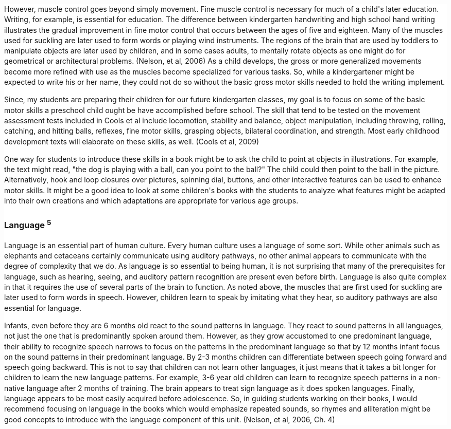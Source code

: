 However, muscle control goes beyond simply movement. Fine muscle control is necessary for much of a child's later education. Writing, for example, is essential for education. The difference between kindergarten handwriting and high school hand writing illustrates the gradual improvement in fine motor control that occurs between the ages of five and eighteen. Many of the muscles used for suckling are later used to form words or playing wind instruments. The regions of the brain that are used by toddlers to manipulate objects are later used by children, and in some cases adults, to mentally rotate objects as one might do for geometrical or architectural problems. (Nelson, et al, 2006) As a child develops, the gross or more generalized movements become more refined with use as the muscles become specialized for various tasks. So, while a kindergartener might be expected to write his or her name, they could not do so without the basic gross motor skills needed to hold the writing implement.
</p>
<p>
Since, my students are preparing their children for our future kindergarten classes, my goal is to focus on some of the basic motor skills a preschool child ought be have accomplished before school. The skill that tend to be tested on the movement assessment tests included in Cools et al include locomotion, stability and balance, object manipulation, including throwing, rolling, catching, and hitting balls, reflexes, fine motor skills, grasping objects, bilateral coordination, and strength. Most early childhood development texts will elaborate on these skills, as well. (Cools et al, 2009)
</p>
<p>
One way for students to introduce these skills in a book might be to ask the child to point at objects in illustrations. For example, the text might read, "the dog is playing with a ball, can you point to the ball?" The child could then point to the ball in the picture. Alternatively, hook and loop closures over pictures, spinning dial, buttons, and other interactive features can be used to enhance motor skills. It might be a good idea to look at some children's books with the students to analyze what features might be adapted into their own creations and which adaptations are appropriate for various age groups.
</p>
<h3>
Language
<sup>
5
</sup>
</h3>
<p>
Language is an essential part of human culture. Every human culture uses a language of some sort. While other animals such as elephants and cetaceans certainly communicate using auditory pathways, no other animal appears to communicate with the degree of complexity that we do. As language is so essential to being human, it is not surprising that many of the prerequisites for language, such as hearing, seeing, and auditory pattern recognition are present even before birth. Language is also quite complex in that it requires the use of several parts of the brain to function. As noted above, the muscles that are first used for suckling are later used to form words in speech. However, children learn to speak by imitating what they hear, so auditory pathways are also essential for language.
</p>
<p>
Infants, even before they are 6 months old react to the sound patterns in language. They react to sound patterns in all languages, not just the one that is predominantly spoken around them. However, as they grow accustomed to one predominant language, their ability to recognize speech narrows to focus on the patterns in the predominant language so that by 12 months infant focus on the sound patterns in their predominant language. By 2-3 months children can differentiate between speech going forward and speech going backward. This is not to say that children can not learn other languages, it just means that it takes a bit longer for children to learn the new language patterns. For example, 3-6 year old children can learn to recognize speech patterns in a non-native language after 2 months of training. The brain appears to treat sign language as it does spoken languages. Finally, language appears to be most easily acquired before adolescence. So, in guiding students working on their books, I would recommend focusing on language in the books which would emphasize repeated sounds, so rhymes and alliteration might be good concepts to introduce with the language component of this unit. (Nelson, et al, 2006, Ch. 4)
</p>
<p>